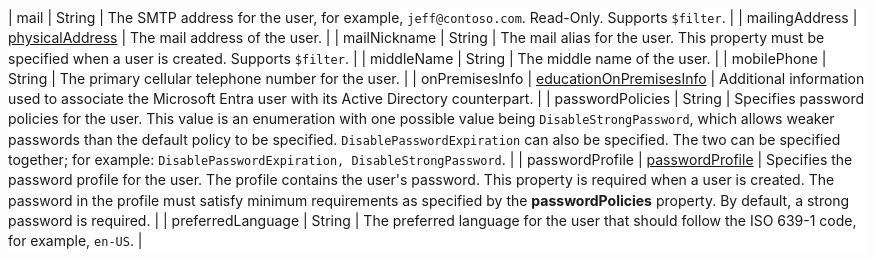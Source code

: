 | mail                 | String                                                             | The SMTP address for the user, for example, `jeff@contoso.com`. Read-Only. Supports `$filter`.                                                                                                                                                                                                                                                                                                                                                                                                                                 |
| mailingAddress       | [physicalAddress](../resources/physicaladdress.md)                 | The mail address of the user.                                                                                                                                                                                                                                                                                                                                                                                                                                                                                                                    |
| mailNickname         | String                                                             | The mail alias for the user. This property must be specified when a user is created. Supports `$filter`.                                                                                                                                                                                                                                                                                                                                                                                                                                 |
| middleName           | String                                                             | The middle name of the user.                                                                                                                                                                                                                                                                                                                                                                                                                                                                                                                 |
| mobilePhone          | String                                                             | The primary cellular telephone number for the user.                                                                                                                                                                                                                                                                                                                                                                                                                                                                                      |
| onPremisesInfo       | [educationOnPremisesInfo](../resources/educationonpremisesinfo.md) | Additional information used to associate the Microsoft Entra user with its Active Directory counterpart.                                                                                                                                                                                                                                                                                                                                                                                                                          |
| passwordPolicies     | String                                                             | Specifies password policies for the user. This value is an enumeration with one possible value being `DisableStrongPassword`, which allows weaker passwords than the default policy to be specified. `DisablePasswordExpiration` can also be specified. The two can be specified together; for example: `DisablePasswordExpiration, DisableStrongPassword`.                                                                                                                                                                              |
| passwordProfile      | [passwordProfile](../resources/passwordprofile.md)                 | Specifies the password profile for the user. The profile contains the user's password. This property is required when a user is created. The password in the profile must satisfy minimum requirements as specified by the **passwordPolicies** property. By default, a strong password is required.                                                                                                                                                                                                                                     |
| preferredLanguage    | String                                                             | The preferred language for the user that should follow the ISO 639-1 code, for example, `en-US`.                                                                                                                                                                                                                                                                                                                                                                                                                                                 |